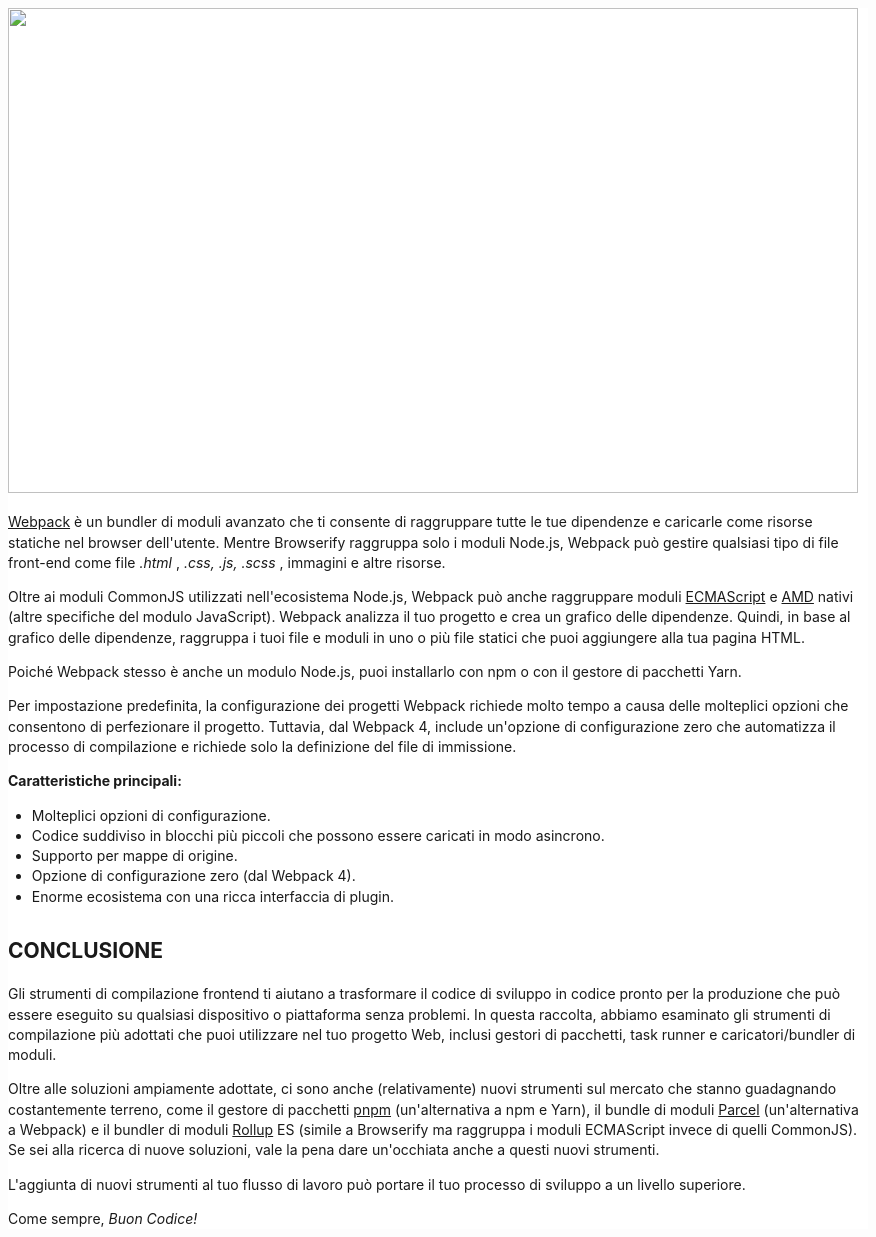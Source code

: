 <img loading="lazy" decoding="async" width="850" height="485" src="/wp-content/uploads/2022/06/webpack.jpeg" alt="" class="wp-image-521" srcset="/wp-content/uploads/2022/06/webpack.jpeg 850w, /wp-content/uploads/2022/06/webpack-768x438.jpeg 768w" sizes="(max-width: 850px) 100vw, 850px" /> </figure>

[Webpack][13] è un bundler di moduli avanzato che ti consente di raggruppare tutte le tue dipendenze e caricarle come risorse statiche nel browser dell'utente. Mentre Browserify raggruppa solo i moduli Node.js, Webpack può gestire qualsiasi tipo di file front-end come file _.html_ , _.css, .js, .scss_ , immagini e altre risorse.

Oltre ai moduli CommonJS utilizzati nell'ecosistema Node.js, Webpack può anche raggruppare moduli [ECMAScript][14] e [AMD][15] nativi (altre specifiche del modulo JavaScript). Webpack analizza il tuo progetto e crea un grafico delle dipendenze. Quindi, in base al grafico delle dipendenze, raggruppa i tuoi file e moduli in uno o più file statici che puoi aggiungere alla tua pagina HTML.

Poiché Webpack stesso è anche un modulo Node.js, puoi installarlo con npm o con il gestore di pacchetti Yarn.

Per impostazione predefinita, la configurazione dei progetti Webpack richiede molto tempo a causa delle molteplici opzioni che consentono di perfezionare il progetto. Tuttavia, dal Webpack 4, include un'opzione di configurazione zero che automatizza il processo di compilazione e richiede solo la definizione del file di immissione.

**Caratteristiche principali:**

  * Molteplici opzioni di configurazione.
  * Codice suddiviso in blocchi più piccoli che possono essere caricati in modo asincrono.
  * Supporto per mappe di origine.
  * Opzione di configurazione zero (dal Webpack 4).
  * Enorme ecosistema con una ricca interfaccia di plugin.

## CONCLUSIONE

Gli strumenti di compilazione frontend ti aiutano a trasformare il codice di sviluppo in codice pronto per la produzione che può essere eseguito su qualsiasi dispositivo o piattaforma senza problemi. In questa raccolta, abbiamo esaminato gli strumenti di compilazione più adottati che puoi utilizzare nel tuo progetto Web, inclusi gestori di pacchetti, task runner e caricatori/bundler di moduli.

Oltre alle soluzioni ampiamente adottate, ci sono anche (relativamente) nuovi strumenti sul mercato che stanno guadagnando costantemente terreno, come il gestore di pacchetti [pnpm][16] (un'alternativa a npm e Yarn), il bundle di moduli [Parcel][17] (un'alternativa a Webpack) e il bundler di moduli [Rollup][18] ES (simile a Browserify ma raggruppa i moduli ECMAScript invece di quelli CommonJS). Se sei alla ricerca di nuove soluzioni, vale la pena dare un'occhiata anche a questi nuovi strumenti.

L'aggiunta di nuovi strumenti al tuo flusso di lavoro può portare il tuo processo di sviluppo a un livello superiore. 

Come sempre, _Buon Codice!_

 [1]: https://github.com/npm/cli
 [2]: https://nodejs.org/en/download/
 [3]: https://yarnpkg.com/lang/en/
 [4]: https://yarnpkg.com/en/docs/install
 [5]: https://gruntjs.com/
 [6]: https://gruntjs.com/sample-gruntfile
 [7]: https://gulpjs.com/
 [8]: https://gulpjs.com/docs/en/getting-started/javascript-and-gulpfiles
 [9]: https://nodejs.org/api/stream.html#stream_stream
 [10]: http://browserify.org/
 [11]: https://nodejs.org/api/modules.html#modules_require_id
 [12]: https://github.com/browserify/browserify-handbook
 [13]: https://webpack.js.org/
 [14]: https://www.ecma-international.org/publications/standards/Ecma-262.htm
 [15]: https://github.com/amdjs/amdjs-api/wiki/AMD
 [16]: https://pnpm.js.org/
 [17]: https://parceljs.org/
 [18]: https://rollupjs.org/guide/en/
